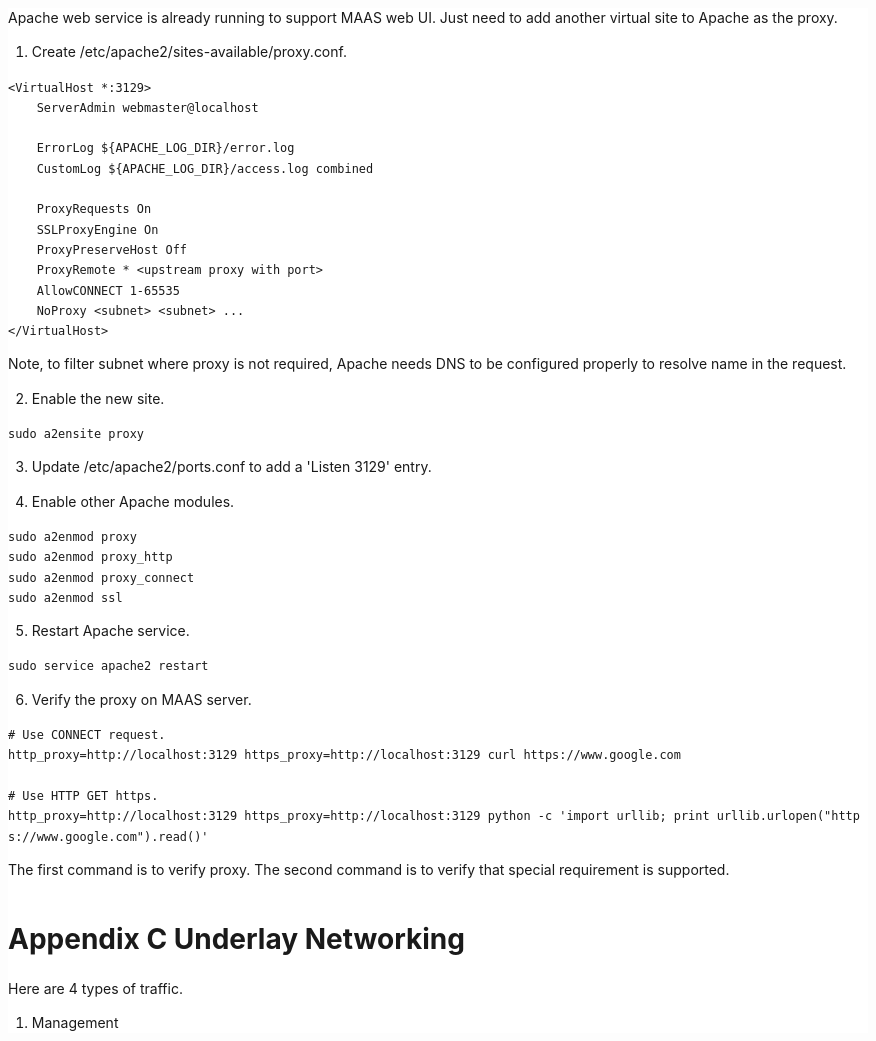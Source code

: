 Apache web service is already running to support MAAS web UI. Just need to add another virtual site to Apache as the proxy.

1. Create /etc/apache2/sites-available/proxy.conf.
```
<VirtualHost *:3129>
    ServerAdmin webmaster@localhost

    ErrorLog ${APACHE_LOG_DIR}/error.log
    CustomLog ${APACHE_LOG_DIR}/access.log combined

    ProxyRequests On
    SSLProxyEngine On
    ProxyPreserveHost Off
    ProxyRemote * <upstream proxy with port>
    AllowCONNECT 1-65535
    NoProxy <subnet> <subnet> ...
</VirtualHost>
```
   Note, to filter subnet where proxy is not required, Apache needs DNS to be configured properly to resolve name in the request.

2. Enable the new site.
```
sudo a2ensite proxy
```

3. Update /etc/apache2/ports.conf to add a 'Listen 3129' entry.

4. Enable other Apache modules.
```
sudo a2enmod proxy
sudo a2enmod proxy_http
sudo a2enmod proxy_connect
sudo a2enmod ssl
```

5. Restart Apache service.
```
sudo service apache2 restart
```

6. Verify the proxy on MAAS server.
```
# Use CONNECT request.
http_proxy=http://localhost:3129 https_proxy=http://localhost:3129 curl https://www.google.com

# Use HTTP GET https.
http_proxy=http://localhost:3129 https_proxy=http://localhost:3129 python -c 'import urllib; print urllib.urlopen("https://www.google.com").read()'
```
The first command is to verify proxy. The second command is to verify that special requirement is supported.


# Appendix C Underlay Networking
Here are 4 types of traffic.
1. Management
